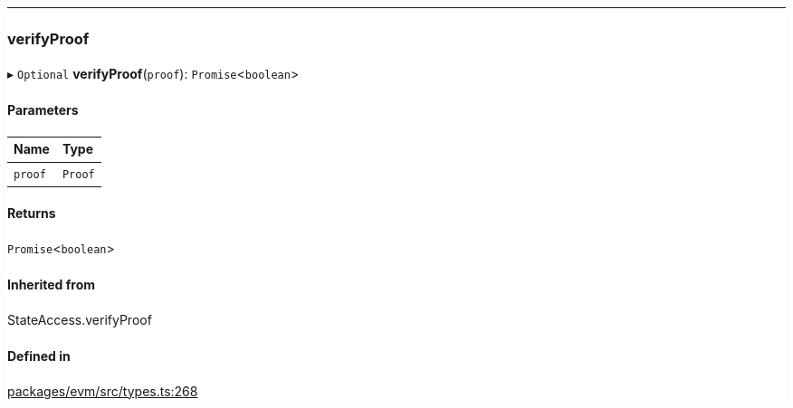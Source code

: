 ___

### verifyProof

▸ `Optional` **verifyProof**(`proof`): `Promise`<`boolean`\>

#### Parameters

| Name | Type |
| :------ | :------ |
| `proof` | `Proof` |

#### Returns

`Promise`<`boolean`\>

#### Inherited from

StateAccess.verifyProof

#### Defined in

[packages/evm/src/types.ts:268](https://github.com/ethereumjs/ethereumjs-monorepo/blob/master/packages/evm/src/types.ts#L268)
